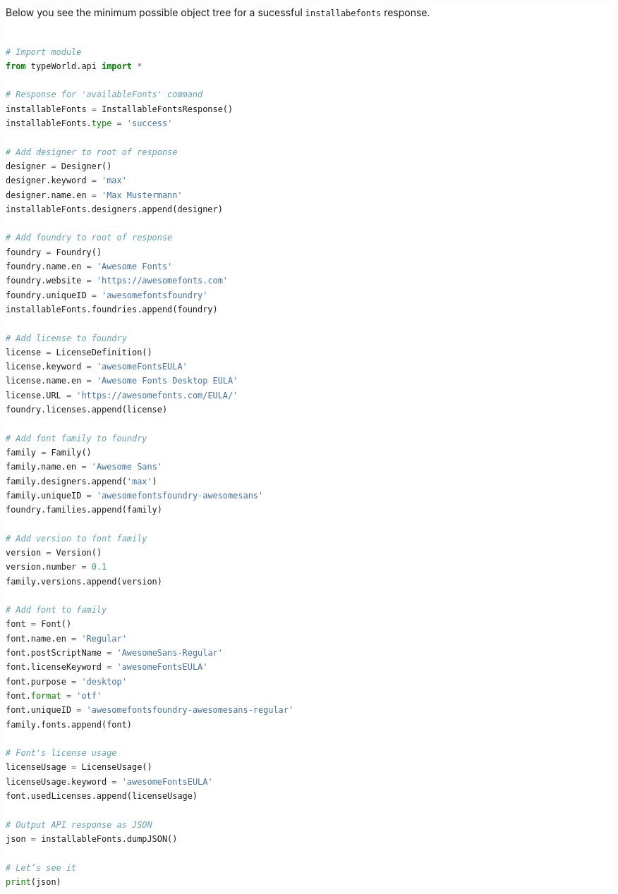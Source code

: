 Below you see the minimum possible object tree for a sucessful `installabefonts` response.

```python

# Import module
from typeWorld.api import *

# Response for 'availableFonts' command
installableFonts = InstallableFontsResponse()
installableFonts.type = 'success'

# Add designer to root of response
designer = Designer()
designer.keyword = 'max'
designer.name.en = 'Max Mustermann'
installableFonts.designers.append(designer)

# Add foundry to root of response
foundry = Foundry()
foundry.name.en = 'Awesome Fonts'
foundry.website = 'https://awesomefonts.com'
foundry.uniqueID = 'awesomefontsfoundry'
installableFonts.foundries.append(foundry)

# Add license to foundry
license = LicenseDefinition()
license.keyword = 'awesomeFontsEULA'
license.name.en = 'Awesome Fonts Desktop EULA'
license.URL = 'https://awesomefonts.com/EULA/'
foundry.licenses.append(license)

# Add font family to foundry
family = Family()
family.name.en = 'Awesome Sans'
family.designers.append('max')
family.uniqueID = 'awesomefontsfoundry-awesomesans'
foundry.families.append(family)

# Add version to font family
version = Version()
version.number = 0.1
family.versions.append(version)

# Add font to family
font = Font()
font.name.en = 'Regular'
font.postScriptName = 'AwesomeSans-Regular'
font.licenseKeyword = 'awesomeFontsEULA'
font.purpose = 'desktop'
font.format = 'otf'
font.uniqueID = 'awesomefontsfoundry-awesomesans-regular'
family.fonts.append(font)

# Font's license usage
licenseUsage = LicenseUsage()
licenseUsage.keyword = 'awesomeFontsEULA'
font.usedLicenses.append(licenseUsage)

# Output API response as JSON
json = installableFonts.dumpJSON()

# Let’s see it
print(json)
```

